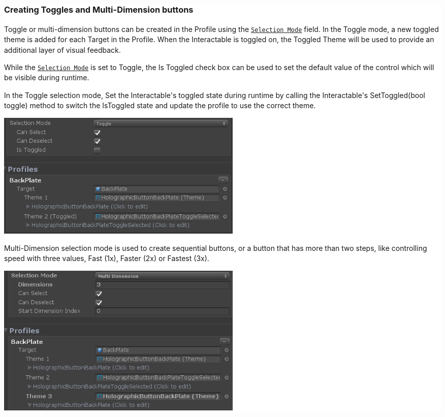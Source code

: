 ### Creating Toggles and Multi-Dimension buttons

Toggle or multi-dimension buttons can be created in the Profile using the [`Selection Mode`](xref:Microsoft.MixedReality.Toolkit.UI.SelectionModes) field. In the Toggle mode, a new toggled theme is added for each Target in the Profile. When the Interactable is toggled on, the Toggled Theme will be used to provide an additional layer of visual feedback.

While the [`Selection Mode`](xref:Microsoft.MixedReality.Toolkit.UI.SelectionModes) is set to Toggle, the Is Toggled check box can be used to set the default value of the control which will be visible during runtime.

In the Toggle selection mode, Set the Interactable's toggled state during runtime by calling the Interactable's SetToggled(bool toggle) method to switch the IsToggled state and update the profile to use the correct theme.

<img src="../Documentation/Images/Interactable/Profile_toggle.png" width="450">

Multi-Dimension selection mode is used to create sequential buttons, or a button that has more than two steps, like controlling speed with three values, Fast (1x), Faster (2x) or Fastest (3x).

<img src="../Documentation/Images/Interactable/Profile_multiDimensions.png" width="450">
